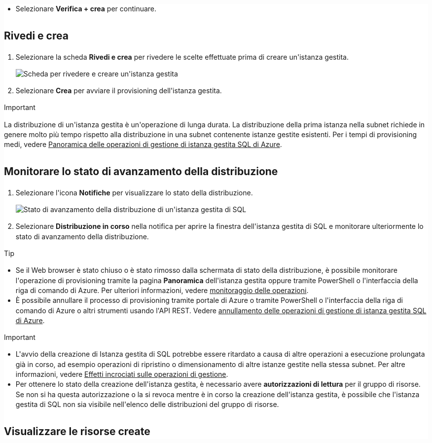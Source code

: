 - Selezionare **Verifica + crea** per continuare.

## <a name="review--create"></a>Rivedi e crea

1. Selezionare la scheda **Rivedi e crea** per rivedere le scelte effettuate prima di creare un'istanza gestita.

   ![Scheda per rivedere e creare un'istanza gestita](./media/instance-create-quickstart/azure-sql-managed-instance-create-tab-review-create.png)

1. Selezionare **Crea** per avviare il provisioning dell'istanza gestita.

> [!IMPORTANT]
> La distribuzione di un'istanza gestita è un'operazione di lunga durata. La distribuzione della prima istanza nella subnet richiede in genere molto più tempo rispetto alla distribuzione in una subnet contenente istanze gestite esistenti. Per i tempi di provisioning medi, vedere [Panoramica delle operazioni di gestione di istanza gestita SQL di Azure](management-operations-overview.md#duration).

## <a name="monitor-deployment-progress"></a>Monitorare lo stato di avanzamento della distribuzione

1. Selezionare l'icona **Notifiche** per visualizzare lo stato della distribuzione.

   ![Stato di avanzamento della distribuzione di un'istanza gestita di SQL](./media/instance-create-quickstart/azure-sql-managed-instance-create-deployment-in-progress.png)

1. Selezionare **Distribuzione in corso** nella notifica per aprire la finestra dell'istanza gestita di SQL e monitorare ulteriormente lo stato di avanzamento della distribuzione. 

> [!TIP]
> - Se il Web browser è stato chiuso o è stato rimosso dalla schermata di stato della distribuzione, è possibile monitorare l'operazione di provisioning tramite la pagina **Panoramica** dell'istanza gestita oppure tramite PowerShell o l'interfaccia della riga di comando di Azure. Per ulteriori informazioni, vedere [monitoraggio delle operazioni](management-operations-monitor.md#monitor-operations). 
> - È possibile annullare il processo di provisioning tramite portale di Azure o tramite PowerShell o l'interfaccia della riga di comando di Azure o altri strumenti usando l'API REST. Vedere [annullamento delle operazioni di gestione di istanza gestita SQL di Azure](management-operations-cancel.md).

> [!IMPORTANT]
> - L'avvio della creazione di Istanza gestita di SQL potrebbe essere ritardato a causa di altre operazioni a esecuzione prolungata già in corso, ad esempio operazioni di ripristino o dimensionamento di altre istanze gestite nella stessa subnet. Per altre informazioni, vedere [Effetti incrociati sulle operazioni di gestione](management-operations-overview.md#management-operations-cross-impact).
> - Per ottenere lo stato della creazione dell'istanza gestita, è necessario avere **autorizzazioni di lettura** per il gruppo di risorse. Se non si ha questa autorizzazione o la si revoca mentre è in corso la creazione dell'istanza gestita, è possibile che l'istanza gestita di SQL non sia visibile nell'elenco delle distribuzioni del gruppo di risorse.
>

## <a name="view-resources-created"></a>Visualizzare le risorse create

